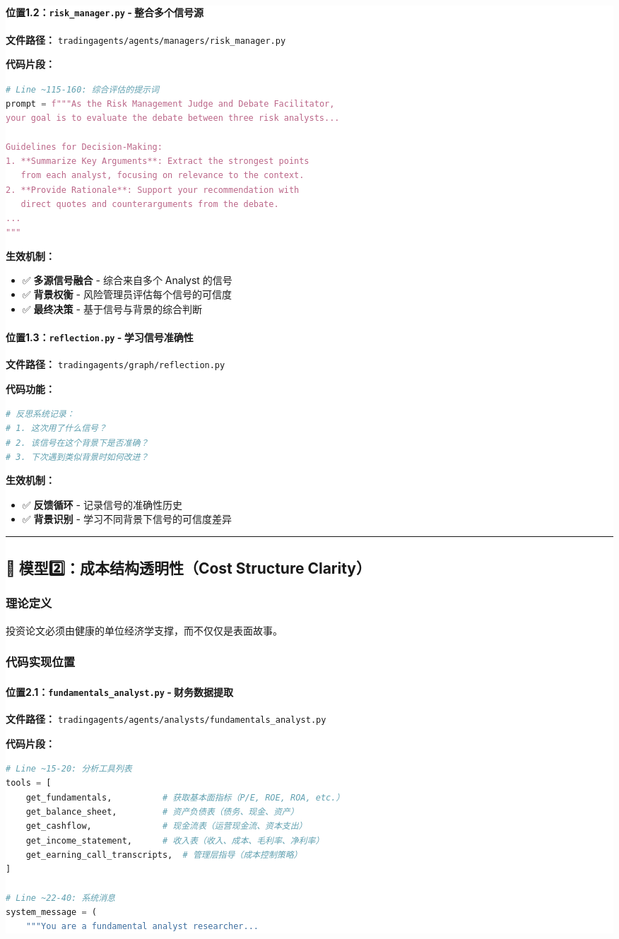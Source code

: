 #### 位置1.2：`risk_manager.py` - 整合多个信号源

**文件路径：** `tradingagents/agents/managers/risk_manager.py`

**代码片段：**
```python
# Line ~115-160: 综合评估的提示词
prompt = f"""As the Risk Management Judge and Debate Facilitator, 
your goal is to evaluate the debate between three risk analysts...

Guidelines for Decision-Making:
1. **Summarize Key Arguments**: Extract the strongest points 
   from each analyst, focusing on relevance to the context.
2. **Provide Rationale**: Support your recommendation with 
   direct quotes and counterarguments from the debate.
...
"""
```

**生效机制：**
- ✅ **多源信号融合** - 综合来自多个 Analyst 的信号
- ✅ **背景权衡** - 风险管理员评估每个信号的可信度
- ✅ **最终决策** - 基于信号与背景的综合判断

#### 位置1.3：`reflection.py` - 学习信号准确性

**文件路径：** `tradingagents/graph/reflection.py`

**代码功能：**
```python
# 反思系统记录：
# 1. 这次用了什么信号？
# 2. 该信号在这个背景下是否准确？
# 3. 下次遇到类似背景时如何改进？
```

**生效机制：**
- ✅ **反馈循环** - 记录信号的准确性历史
- ✅ **背景识别** - 学习不同背景下信号的可信度差异

---

## 📍 模型2️⃣：成本结构透明性（Cost Structure Clarity）

### 理论定义
投资论文必须由健康的单位经济学支撑，而不仅仅是表面故事。

### 代码实现位置

#### 位置2.1：`fundamentals_analyst.py` - 财务数据提取

**文件路径：** `tradingagents/agents/analysts/fundamentals_analyst.py`

**代码片段：**
```python
# Line ~15-20: 分析工具列表
tools = [
    get_fundamentals,          # 获取基本面指标（P/E, ROE, ROA, etc.）
    get_balance_sheet,         # 资产负债表（债务、现金、资产）
    get_cashflow,              # 现金流表（运营现金流、资本支出）
    get_income_statement,      # 收入表（收入、成本、毛利率、净利率）
    get_earning_call_transcripts,  # 管理层指导（成本控制策略）
]

# Line ~22-40: 系统消息
system_message = (
    """You are a fundamental analyst researcher...
```